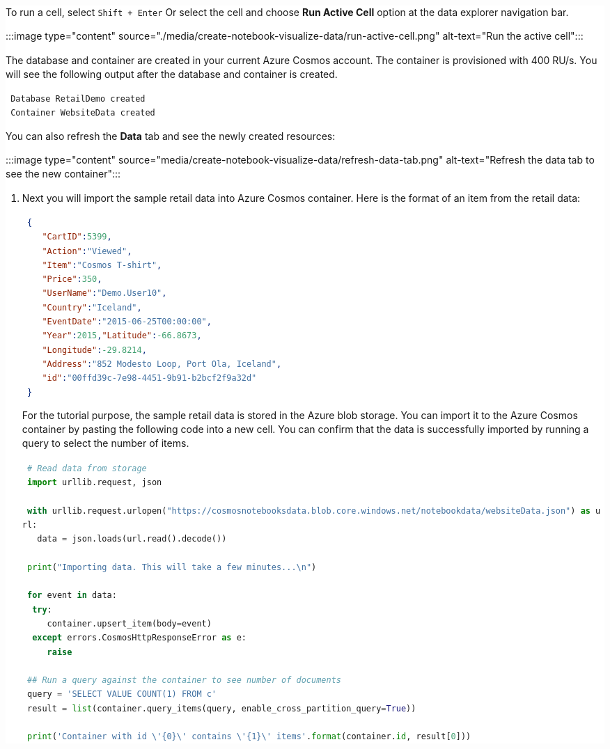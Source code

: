   To run a cell, select `Shift + Enter` Or select the cell and choose **Run Active Cell** option at the data explorer navigation bar.

   :::image type="content" source="./media/create-notebook-visualize-data/run-active-cell.png" alt-text="Run the active cell":::

   The database and container are created in your current Azure Cosmos account. The container is provisioned with 400 RU/s. You will see the following output after the database and container is created. 

   ```console
    Database RetailDemo created
    Container WebsiteData created
   ```

   You can also refresh the **Data** tab and see the newly created resources:

   :::image type="content" source="media/create-notebook-visualize-data/refresh-data-tab.png" alt-text="Refresh the data tab to see the new container":::

1. Next you will import the sample retail data into Azure Cosmos container. Here is the format of an item from the retail data:

   ```json
    {
       "CartID":5399,
       "Action":"Viewed",
       "Item":"Cosmos T-shirt",
       "Price":350,
       "UserName":"Demo.User10",
       "Country":"Iceland",
       "EventDate":"2015-06-25T00:00:00",
       "Year":2015,"Latitude":-66.8673,
       "Longitude":-29.8214,
       "Address":"852 Modesto Loop, Port Ola, Iceland",
       "id":"00ffd39c-7e98-4451-9b91-b2bcf2f9a32d"
    }
   ```

   For the tutorial purpose, the sample retail data is stored in the Azure blob storage. You can import it to the Azure Cosmos container by pasting the following code into a new cell. You can confirm that the data is successfully imported by running a query to select the number of items.

   ```python
    # Read data from storage
    import urllib.request, json

    with urllib.request.urlopen("https://cosmosnotebooksdata.blob.core.windows.net/notebookdata/websiteData.json") as url:
      data = json.loads(url.read().decode())

    print("Importing data. This will take a few minutes...\n")

    for event in data:
     try: 
        container.upsert_item(body=event)
     except errors.CosmosHttpResponseError as e:
        raise
        
    ## Run a query against the container to see number of documents
    query = 'SELECT VALUE COUNT(1) FROM c'
    result = list(container.query_items(query, enable_cross_partition_query=True))

    print('Container with id \'{0}\' contains \'{1}\' items'.format(container.id, result[0]))
   ```
